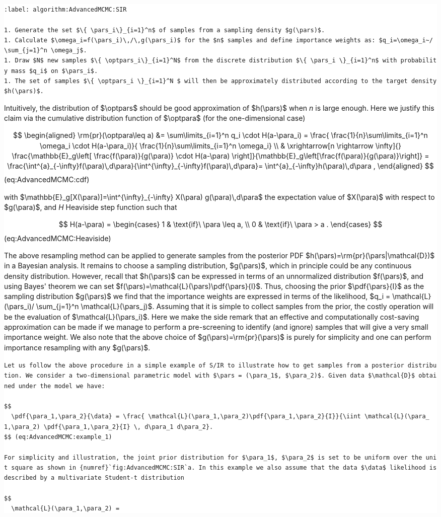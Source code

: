 ```{prf:algorithm} The Sampling/Importance Resampling method
:label: algorithm:AdvancedMCMC:SIR

1. Generate the set $\{ \pars_i\}_{i=1}^n$ of samples from a sampling density $g(\pars)$.
1. Calculate $\omega_i=f(\pars_i)\,/\,g(\pars_i)$ for the $n$ samples and define importance weights as: $q_i=\omega_i~/\sum_{j=1}^n \omega_j$.
1. Draw $N$ new samples $\{ \optpars_i\}_{i=1}^N$ from the discrete distribution $\{ \pars_i \}_{i=1}^n$ with probability mass $q_i$ on $\pars_i$.
1. The set of samples $\{ \optpars_i \}_{i=1}^N $ will then be approximately distributed according to the target density $h(\pars)$.
```

Intuitively, the distribution of $\optpars$ should be good approximation of $h(\pars)$ when $n$ is large enough. Here we justify this claim via the cumulative distribution function of $\optpara$ (for the one-dimensional case)

$$
\begin{aligned}
\rm{pr}(\optpara\leq a) &= \sum\limits_{i=1}^n q_i \cdot H(a-\para_i) 
= \frac{ \frac{1}{n}\sum\limits_{i=1}^n \omega_i \cdot H(a-\para_i)}{ \frac{1}{n}\sum\limits_{i=1}^n \omega_i} \\
& \xrightarrow[n \rightarrow \infty]{} \frac{\mathbb{E}_g\left[ \frac{f(\para)}{g(\para)} \cdot H(a-\para) \right]}{\mathbb{E}_g\left[\frac{f(\para)}{g(\para)}\right]}
= \frac{\int^{a}_{-\infty}f(\para)\,d\para}{\int^{\infty}_{-\infty}f(\para)\,d\para}= \int^{a}_{-\infty}h(\para)\,d\para ,
\end{aligned} 
$$ (eq:AdvancedMCMC:cdf)

with $\mathbb{E}_g[X(\para)]=\int^{\infty}_{-\infty} X(\para) g(\para)\,d\para$ the expectation value of $X(\para)$ with respect to $g(\para)$, and $H$ Heaviside step function such that

$$
   H(a-\para) = \begin{cases}
      1 & \text{if}\ \para \leq a, \\
      0 & \text{if}\ \para > a .
\end{cases}
$$ (eq:AdvancedMCMC:Heaviside)

The above resampling method can be applied to generate samples from the posterior PDF $h(\pars)=\rm{pr}(\pars|\mathcal{D})$ in a Bayesian analysis. It remains to choose a sampling distribution, $g(\pars)$, which in principle could be any continuous density distribution. However, recall that $h(\pars)$ can be expressed in terms of an unnormalized distribution $f(\pars)$, and using Bayes' theorem we can set $f(\pars)=\mathcal{L}(\pars)\pdf{\pars}{I}$. Thus, choosing the prior $\pdf{\pars}{I}$ as the sampling distribution $g(\pars)$ we find that the importance weights are expressed in terms of the likelihood, $q_i = \mathcal{L}(\pars_i)/ \sum_{j=1}^n \mathcal{L}(\pars_j)$. Assuming that it is simple to collect samples from the prior, the costly operation will be the evaluation of $\mathcal{L}(\pars_i)$. Here we make the side remark that an effective and computationally cost-saving approximation can be made if we manage to perform a pre-screening to identify (and ignore) samples that will give a very small importance weight. We also note that the above choice of $g(\pars)=\rm{pr}(\pars)$ is purely for simplicity and one can perform importance resampling with any $g(\pars)$.

````{prf:example} Illustration of S/IR
Let us follow the above procedure in a simple example of S/IR to illustrate how to get samples from a posterior distribution. We consider a two-dimensional parametric model with $\pars = (\para_1$, $\para_2)$. Given data $\mathcal{D}$ obtained under the model we have:

$$
  \pdf{\para_1,\para_2}{\data} = \frac{ \mathcal{L}(\para_1,\para_2)\pdf{\para_1,\para_2}{I}}{\iint \mathcal{L}(\para_1,\para_2) \pdf{\para_1,\para_2}{I} \, d\para_1 d\para_2}.
$$ (eq:AdvancedMCMC:example_1)

For simplicity and illustration, the joint prior distribution for $\para_1$, $\para_2$ is set to be uniform over the unit square as shown in {numref}`fig:AdvancedMCMC:SIR`a. In this example we also assume that the data $\data$ likelihood is described by a multivariate Student-t distribution 

$$
  \mathcal{L}(\para_1,\para_2) = 
````